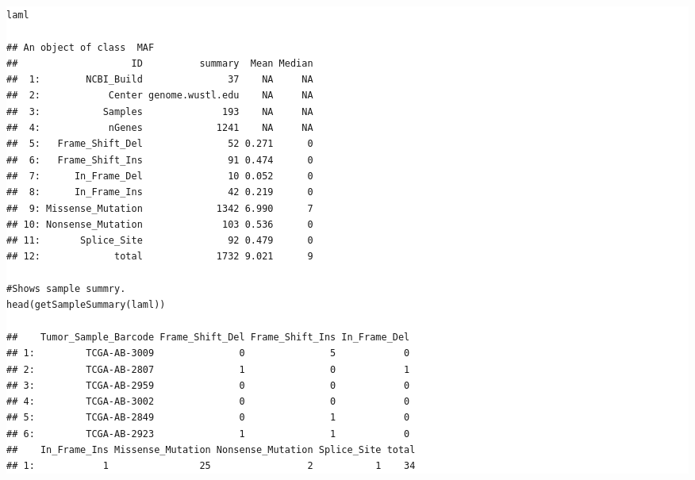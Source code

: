     laml

    ## An object of class  MAF 
    ##                    ID          summary  Mean Median
    ##  1:        NCBI_Build               37    NA     NA
    ##  2:            Center genome.wustl.edu    NA     NA
    ##  3:           Samples              193    NA     NA
    ##  4:            nGenes             1241    NA     NA
    ##  5:   Frame_Shift_Del               52 0.271      0
    ##  6:   Frame_Shift_Ins               91 0.474      0
    ##  7:      In_Frame_Del               10 0.052      0
    ##  8:      In_Frame_Ins               42 0.219      0
    ##  9: Missense_Mutation             1342 6.990      7
    ## 10: Nonsense_Mutation              103 0.536      0
    ## 11:       Splice_Site               92 0.479      0
    ## 12:             total             1732 9.021      9

    #Shows sample summry.
    head(getSampleSummary(laml))

    ##    Tumor_Sample_Barcode Frame_Shift_Del Frame_Shift_Ins In_Frame_Del
    ## 1:         TCGA-AB-3009               0               5            0
    ## 2:         TCGA-AB-2807               1               0            1
    ## 3:         TCGA-AB-2959               0               0            0
    ## 4:         TCGA-AB-3002               0               0            0
    ## 5:         TCGA-AB-2849               0               1            0
    ## 6:         TCGA-AB-2923               1               1            0
    ##    In_Frame_Ins Missense_Mutation Nonsense_Mutation Splice_Site total
    ## 1:            1                25                 2           1    34